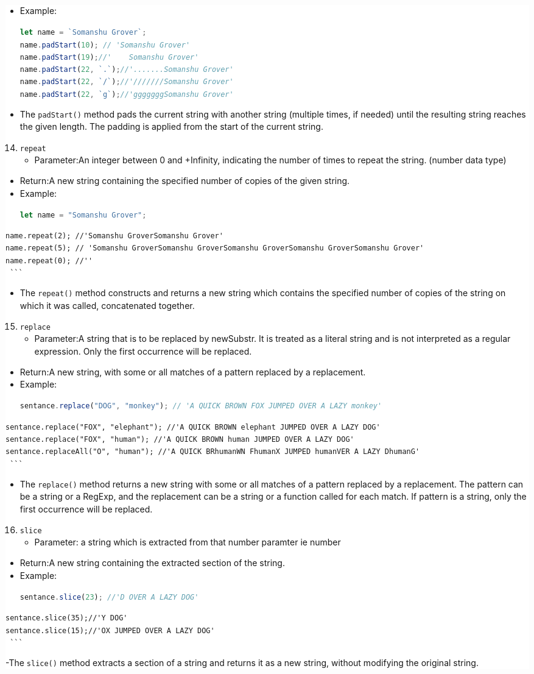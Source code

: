 
   - Example:
     ```js
     let name = `Somanshu Grover`;
     name.padStart(10); // 'Somanshu Grover'
     name.padStart(19);//'    Somanshu Grover'
     name.padStart(22, `.`);//'.......Somanshu Grover'
     name.padStart(22, `/`);//'///////Somanshu Grover'
     name.padStart(22, `g`);//'gggggggSomanshu Grover'
     ```
   - The `padStart()` method pads the current string with another string (multiple times, if needed) until the resulting string reaches the given length. The padding is applied from the start of the current string.


14. `repeat`
     - Parameter:An integer between 0 and +Infinity, indicating the number of times to repeat the string. (number data type)
   - Return:A new string containing the specified number of copies of the given string.
   - Example:
     ```js
     let name = "Somanshu Grover";
    name.repeat(2); //'Somanshu GroverSomanshu Grover'
    name.repeat(5); // 'Somanshu GroverSomanshu GroverSomanshu GroverSomanshu GroverSomanshu Grover'
    name.repeat(0); //''
     ```
   - The `repeat()` method constructs and returns a new string which contains the specified number of copies of the string on which it was called, concatenated together.

15. `replace`
    - Parameter:A string that is to be replaced by newSubstr. It is treated as a literal string and is not interpreted as a regular expression. Only the first occurrence will be replaced.
   - Return:A new string, with some or all matches of a pattern replaced by a replacement.
   - Example:
     ```js
     sentance.replace("DOG", "monkey"); // 'A QUICK BROWN FOX JUMPED OVER A LAZY monkey'
    sentance.replace("FOX", "elephant"); //'A QUICK BROWN elephant JUMPED OVER A LAZY DOG'
    sentance.replace("FOX", "human"); //'A QUICK BROWN human JUMPED OVER A LAZY DOG'
    sentance.replaceAll("O", "human"); //'A QUICK BRhumanWN FhumanX JUMPED humanVER A LAZY DhumanG'
     ```
   - The `replace()` method returns a new string with some or all matches of a pattern replaced by a replacement. The pattern can be a string or a RegExp, and the replacement can be a string or a function called for each match. If pattern is a string, only the first occurrence will be replaced.

16. `slice`
     - Parameter: a string which is extracted from that number paramter ie number
   - Return:A new string containing the extracted section of the string.
   - Example:
     ```js
     sentance.slice(23); //'D OVER A LAZY DOG'
    sentance.slice(35);//'Y DOG'
    sentance.slice(15);//'OX JUMPED OVER A LAZY DOG'
     ```
   -The `slice()` method extracts a section of a string and returns it as a new string, without modifying the original string.

